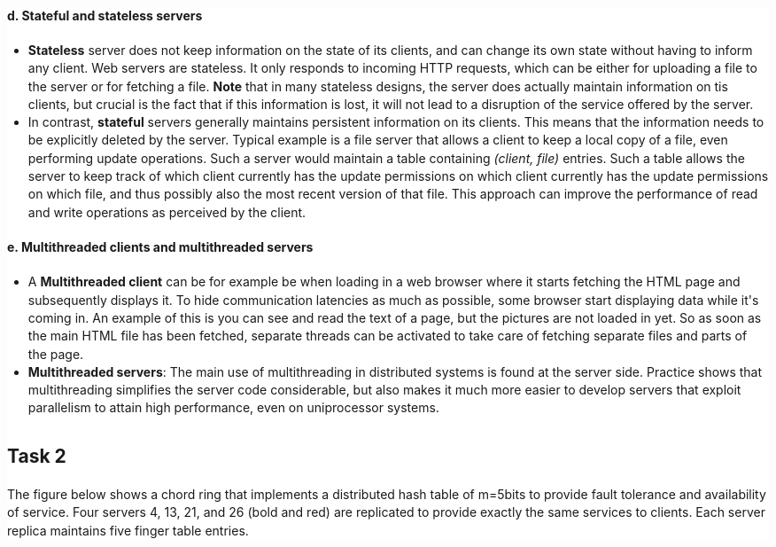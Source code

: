 #### **d. Stateful and stateless servers**
*  **Stateless** server does not keep information on the state of its clients, and can change its own state without
having to inform any client. Web servers are stateless. It only responds to incoming HTTP requests, which can be either 
for uploading a file to the server or for fetching a file. **Note** that in many stateless designs, the server does 
actually maintain information on tis clients, but crucial is the fact that if this information is lost, it will not lead 
to a disruption of the service offered by the server.
* In contrast, **stateful** servers generally maintains persistent information on its clients. This means that the 
information needs to be explicitly deleted by the server. Typical example is a file server that allows a client to keep 
a local copy of a file, even performing update operations. Such a server would maintain a table containing 
*(client, file)* entries. Such a table allows the server to keep track of which client currently has the update 
permissions on which client currently has the update permissions on which file, and thus possibly also the most recent 
version of that file. This approach can improve the performance of read and write operations as perceived by the client.

#### **e. Multithreaded clients and multithreaded servers** 
* A **Multithreaded client** can be for example be when loading in a web browser where it starts fetching the HTML page 
and subsequently displays it. To hide communication latencies as much as possible, some browser start displaying data
while it's coming in. An example of this is you can see and read the text of a page, but the pictures are not loaded in
yet. So as soon as the main HTML file has been fetched, separate threads can be activated to take care of fetching 
separate files and parts of the page.
* **Multithreaded servers**: The main use of multithreading in distributed systems is found at the server side. Practice 
shows that multithreading simplifies the server code considerable, but also makes it much more easier to develop servers
that exploit parallelism to attain high performance, even on uniprocessor systems.

## Task 2
The figure below shows a chord ring that implements a distributed hash table of m=5bits to provide fault tolerance and 
availability of service. Four servers 4, 13, 21, and 26 (bold and red) are replicated to provide exactly the same 
services to clients. Each server replica maintains five finger table entries.